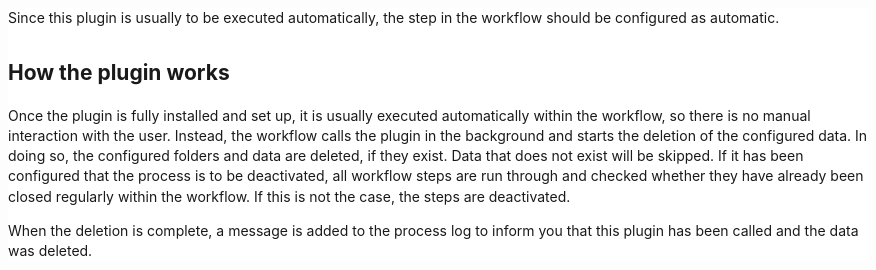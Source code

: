 Since this plugin is usually to be executed automatically, the step in the workflow should be configured as automatic.

## How the plugin works

Once the plugin is fully installed and set up, it is usually executed automatically within the workflow, so there is no manual interaction with the user. Instead, the workflow calls the plugin in the background and starts the deletion of the configured data. In doing so, the configured folders and data are deleted, if they exist. Data that does not exist will be skipped. If it has been configured that the process is to be deactivated, all workflow steps are run through and checked whether they have already been closed regularly within the workflow. If this is not the case, the steps are deactivated.

When the deletion is complete, a message is added to the process log to inform you that this plugin has been called and the data was deleted.

